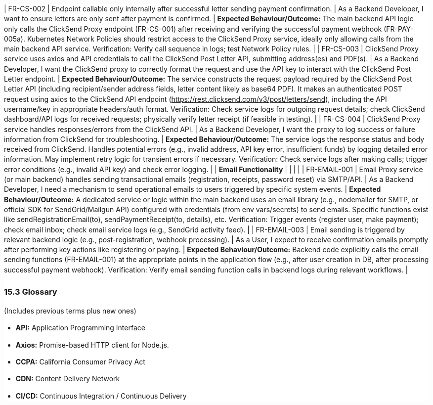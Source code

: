| FR-CS-002                                 | Endpoint callable only internally after successful letter sending payment confirmation.                                                    | As a Backend Developer, I want to ensure letters are only sent after payment is confirmed.                                                                                     | **Expected Behaviour/Outcome:** The main backend API logic only calls the ClickSend Proxy endpoint (FR-CS-001) after receiving and verifying the successful payment webhook (FR-PAY-005a). Kubernetes Network Policies should restrict access to the ClickSend Proxy service, ideally only allowing calls from the main backend API service. Verification: Verify call sequence in logs; test Network Policy rules.                                                                                                                                                                               |
| FR-CS-003                                 | ClickSend Proxy service uses axios and API credentials to call the ClickSend Post Letter API, submitting address(es) and PDF(s).           | As a Backend Developer, I want the ClickSend proxy to correctly format the request and use the API key to interact with the ClickSend Post Letter endpoint.                    | **Expected Behaviour/Outcome:** The service constructs the request payload required by the ClickSend Post Letter API (including recipient/sender address fields, letter content likely as base64 PDF). It makes an authenticated POST request using axios to the ClickSend API endpoint (https://rest.clicksend.com/v3/post/letters/send), including the API username/key in appropriate headers/auth format. Verification: Check service logs for outgoing request details; check ClickSend dashboard/API logs for received requests; physically verify letter receipt (if feasible in testing). |
| FR-CS-004                                 | ClickSend Proxy service handles responses/errors from the ClickSend API.                                                                   | As a Backend Developer, I want the proxy to log success or failure information from ClickSend for troubleshooting.                                                             | **Expected Behaviour/Outcome:** The service logs the response status and body received from ClickSend. Handles potential errors (e.g., invalid address, API key error, insufficient funds) by logging detailed error information. May implement retry logic for transient errors if necessary. Verification: Check service logs after making calls; trigger error conditions (e.g., invalid API key) and check error logging.                                                                                                                                                                     |
| **Email Functionality**                   |                                                                                                                                            |                                                                                                                                                                                |                                                                                                                                                                                                                                                                                                                                                                                                                                                                                                                                                                                                   |
| FR-EMAIL-001                              | Email Proxy service (or main backend) handles sending transactional emails (registration, receipts, password reset) via SMTP/API.          | As a Backend Developer, I need a mechanism to send operational emails to users triggered by specific system events.                                                            | **Expected Behaviour/Outcome:** A dedicated service or logic within the main backend uses an email library (e.g., nodemailer for SMTP, or official SDK for SendGrid/Mailgun API) configured with credentials (from env vars/secrets) to send emails. Specific functions exist like sendRegistrationEmail(to), sendPaymentReceipt(to, details), etc. Verification: Trigger events (register user, make payment); check email inbox; check email service logs (e.g., SendGrid activity feed).                                                                                                       |
| FR-EMAIL-003                              | Email sending is triggered by relevant backend logic (e.g., post-registration, webhook processing).                                        | As a User, I expect to receive confirmation emails promptly after performing key actions like registering or paying.                                                           | **Expected Behaviour/Outcome:** Backend code explicitly calls the email sending functions (FR-EMAIL-001) at the appropriate points in the application flow (e.g., after user creation in DB, after processing successful payment webhook). Verification: Verify email sending function calls in backend logs during relevant workflows.                                                                                                                                                                                                                                                           |

### 15.3 Glossary

(Includes previous terms plus new ones)

- **API:** Application Programming Interface

- **Axios:** Promise-based HTTP client for Node.js.

- **CCPA:** California Consumer Privacy Act

- **CDN:** Content Delivery Network

- **CI/CD:** Continuous Integration / Continuous Delivery
